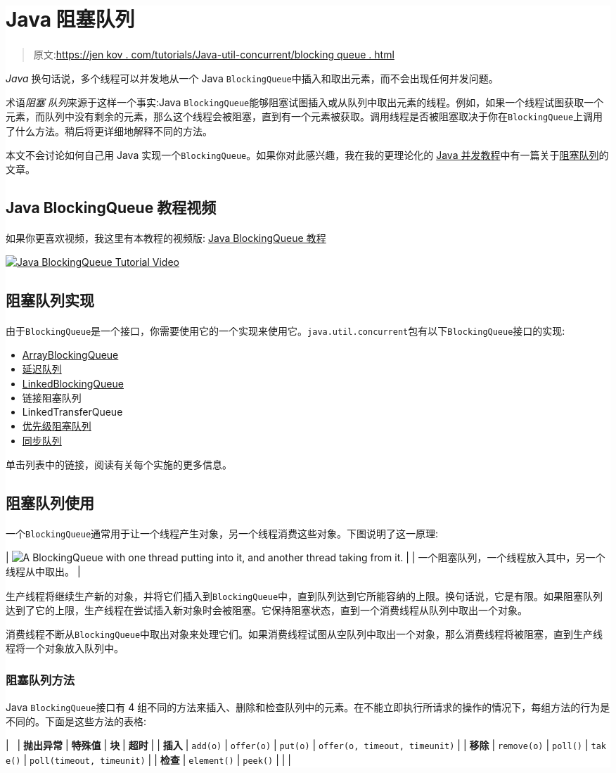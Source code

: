 # Java 阻塞队列

> 原文:[https://jen kov . com/tutorials/Java-util-concurrent/blocking queue . html](https://jenkov.com/tutorials/java-util-concurrent/blockingqueue.html)

*Java* 换句话说，多个线程可以并发地从一个 Java `BlockingQueue`中插入和取出元素，而不会出现任何并发问题。

术语*阻塞* *队列*来源于这样一个事实:Java `BlockingQueue`能够阻塞试图插入或从队列中取出元素的线程。例如，如果一个线程试图获取一个元素，而队列中没有剩余的元素，那么这个线程会被阻塞，直到有一个元素被获取。调用线程是否被阻塞取决于你在`BlockingQueue`上调用了什么方法。稍后将更详细地解释不同的方法。

本文不会讨论如何自己用 Java 实现一个`BlockingQueue`。如果你对此感兴趣，我在我的更理论化的 [Java 并发教程](/java-concurrency/index.html)中有一篇关于[阻塞队列](/java-concurrency/blocking-queues.html)的文章。

## Java BlockingQueue 教程视频

如果你更喜欢视频，我这里有本教程的视频版: [Java BlockingQueue 教程](https://www.youtube.com/watch?v=d3xb1Nj88pw&list=PLL8woMHwr36EDxjUoCzboZjedsnhLP1j4&index=16 "Java BlockingQueue Tutorial Video")

[![Java BlockingQueue Tutorial Video](../Images/ce17bce55d867f86ca9bcb4f1456c7c8.png)](https://www.youtube.com/watch?v=d3xb1Nj88pw&list=PLL8woMHwr36EDxjUoCzboZjedsnhLP1j4&index=16 "Java BlockingQueue Tutorial Video")

## 阻塞队列实现

由于`BlockingQueue`是一个接口，你需要使用它的一个实现来使用它。`java.util.concurrent`包有以下`BlockingQueue`接口的实现:

*   [ArrayBlockingQueue](arrayblockingqueue.html)
*   [延迟队列](delayqueue.html)
*   [LinkedBlockingQueue](linkedblockingqueue.html)
*   链接阻塞队列
*   LinkedTransferQueue
*   [优先级阻塞队列](priorityblockingqueue.html)
*   [同步队列](synchronousqueue.html)

单击列表中的链接，阅读有关每个实施的更多信息。

## 阻塞队列使用

一个`BlockingQueue`通常用于让一个线程产生对象，另一个线程消费这些对象。下图说明了这一原理:

| ![A BlockingQueue with one thread putting into it, and another thread taking from it.](../Images/af33d55f57ce8c7ad42b58351932b2f1.png) |
| 一个阻塞队列，一个线程放入其中，另一个线程从中取出。 |

生产线程将继续生产新的对象，并将它们插入到`BlockingQueue`中，直到队列达到它所能容纳的上限。换句话说，它是有限。如果阻塞队列达到了它的上限，生产线程在尝试插入新对象时会被阻塞。它保持阻塞状态，直到一个消费线程从队列中取出一个对象。

消费线程不断从`BlockingQueue`中取出对象来处理它们。如果消费线程试图从空队列中取出一个对象，那么消费线程将被阻塞，直到生产线程将一个对象放入队列中。

### 阻塞队列方法

Java `BlockingQueue`接口有 4 组不同的方法来插入、删除和检查队列中的元素。在不能立即执行所请求的操作的情况下，每组方法的行为是不同的。下面是这些方法的表格:

|   | **抛出异常** | **特殊值** | **块** | **超时** |
| **插入** | `add(o)` | `offer(o)` | `put(o)` | `offer(o, timeout, timeunit)` |
| **移除** | `remove(o)` | `poll()` | `take()` | `poll(timeout, timeunit)` |
| **检查** | `element()` | `peek()` |  |  |
